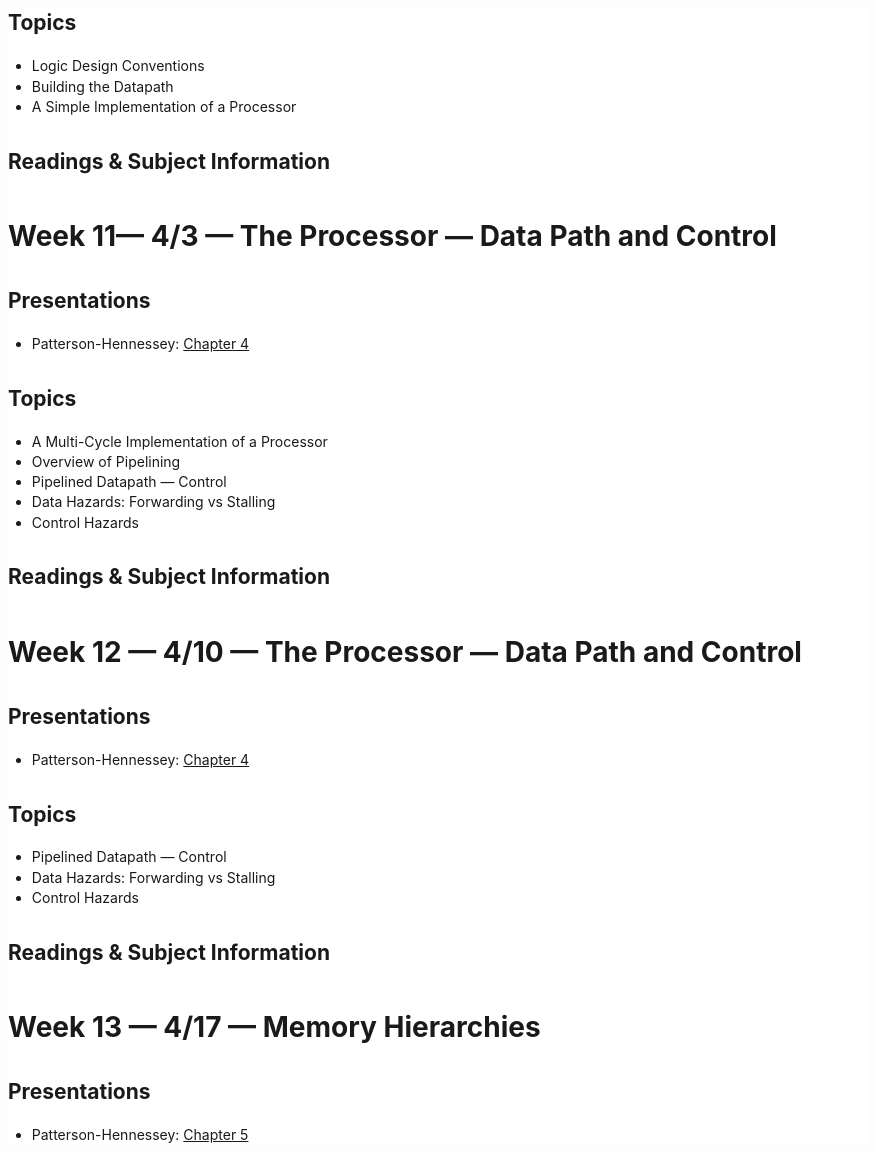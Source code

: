 ## Topics
- Logic Design Conventions
- Building the Datapath
- A Simple Implementation of a Processor

## Readings & Subject Information

# <a id="week11">Week 11&mdash; 4/3 &mdash; The Processor &mdash; Data Path and Control</a>

## Presentations

- Patterson-Hennessey: [Chapter 4](../books/patterson-hennessey/Patterson6e_MIPS_Ch04_PPT.ppt)

## Topics
- A Multi-Cycle Implementation of a Processor
- Overview of Pipelining
- Pipelined Datapath &mdash; Control
- Data Hazards: Forwarding vs Stalling
- Control Hazards

## Readings & Subject Information

# <a id="week12">Week 12 &mdash; 4/10 &mdash; The Processor &mdash; Data Path and Control</a>

## Presentations

- Patterson-Hennessey: [Chapter 4](../books/patterson-hennessey/Patterson6e_MIPS_Ch04_PPT.ppt)

## Topics
- Pipelined Datapath &mdash; Control
- Data Hazards: Forwarding vs Stalling
- Control Hazards

## Readings & Subject Information

# <a id="week13">Week 13 &mdash; 4/17 &mdash; Memory Hierarchies</a>

## Presentations

- Patterson-Hennessey: [Chapter 5](../books/patterson-hennessey/Patterson6e_MIPS_Ch05_PPT.ppt)
